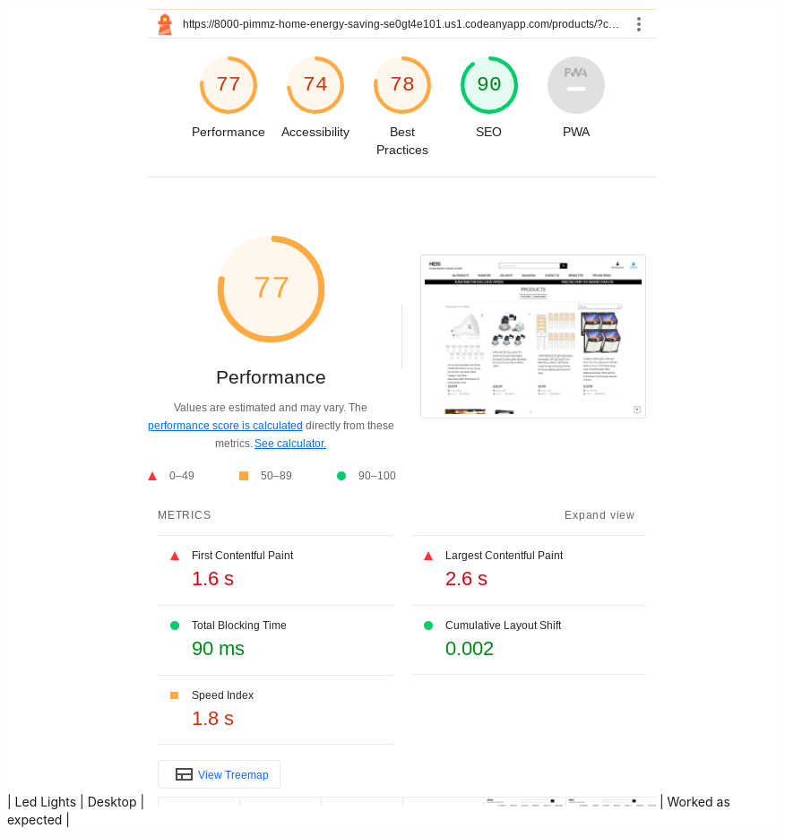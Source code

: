 | Led Lights | Desktop | ![screenshot](documentation/testing_images/lighthouse/leddesk.png) | Worked as expected |
